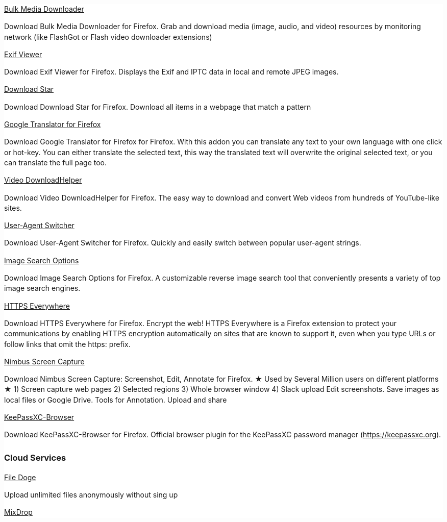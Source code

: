 [Bulk Media Downloader](https://addons.mozilla.org/en-US/firefox/addon/bulk-media-downloader)

Download Bulk Media Downloader for Firefox. Grab and download media (image, audio, and video) resources by monitoring network (like FlashGot or Flash video downloader extensions)

[Exif Viewer](https://addons.mozilla.org/en-US/firefox/addon/exif-viewer)

Download Exif Viewer for Firefox. Displays the Exif and IPTC data in local and remote JPEG images.

[Download Star](https://addons.mozilla.org/en-US/firefox/addon/download-star)

Download Download Star for Firefox. Download all items in a webpage that match a pattern

[Google Translator for Firefox](https://addons.mozilla.org/en-US/firefox/addon/google-translator-for-firefox?src=search)

Download Google Translator for Firefox for Firefox. With this addon you can translate any text to your own language with one click or hot-key. You can either translate the selected text, this way the translated text will overwrite the original selected text, or you can translate the full page too.

[Video DownloadHelper](https://addons.mozilla.org/en-US/firefox/addon/video-downloadhelper)

Download Video DownloadHelper for Firefox. The easy way to download and convert Web videos from hundreds of YouTube-like sites.

[User-Agent Switcher](https://addons.mozilla.org/en-US/firefox/addon/user-agent-switcher-revived)

Download User-Agent Switcher for Firefox. Quickly and easily switch between popular user-agent strings.

[Image Search Options](https://addons.mozilla.org/en-US/firefox/addon/image-search-options)

Download Image Search Options for Firefox. A customizable reverse image search tool that conveniently presents a variety of top image search engines.

[HTTPS Everywhere](https://addons.mozilla.org/en-US/firefox/addon/https-everywhere?src=search)

Download HTTPS Everywhere for Firefox. Encrypt the web! HTTPS Everywhere is a Firefox extension to protect your communications by enabling HTTPS encryption automatically on sites that are known to support it, even when you type URLs or follow links that omit the https: prefix.

[Nimbus Screen Capture](https://addons.mozilla.org/en-US/firefox/addon/nimbus-screenshot)

Download Nimbus Screen Capture: Screenshot, Edit, Annotate for Firefox. ★ Used by Several Million users on different platforms ★ 1) Screen capture web pages 2) Selected regions 3) Whole browser window 4) Slack upload Edit screenshots. Save images as local files or Google Drive. Tools for Annotation. Upload and share

[KeePassXC-Browser](https://addons.mozilla.org/en-US/firefox/addon/keepassxc-browser)

Download KeePassXC-Browser for Firefox. Official browser plugin for the KeePassXC password manager (https://keepassxc.org).

### Cloud Services

[File Doge](https://filedoge.com/?ref=producthunt)

Upload unlimited files anonymously without sing up

[MixDrop](https://mixdrop.co/)

